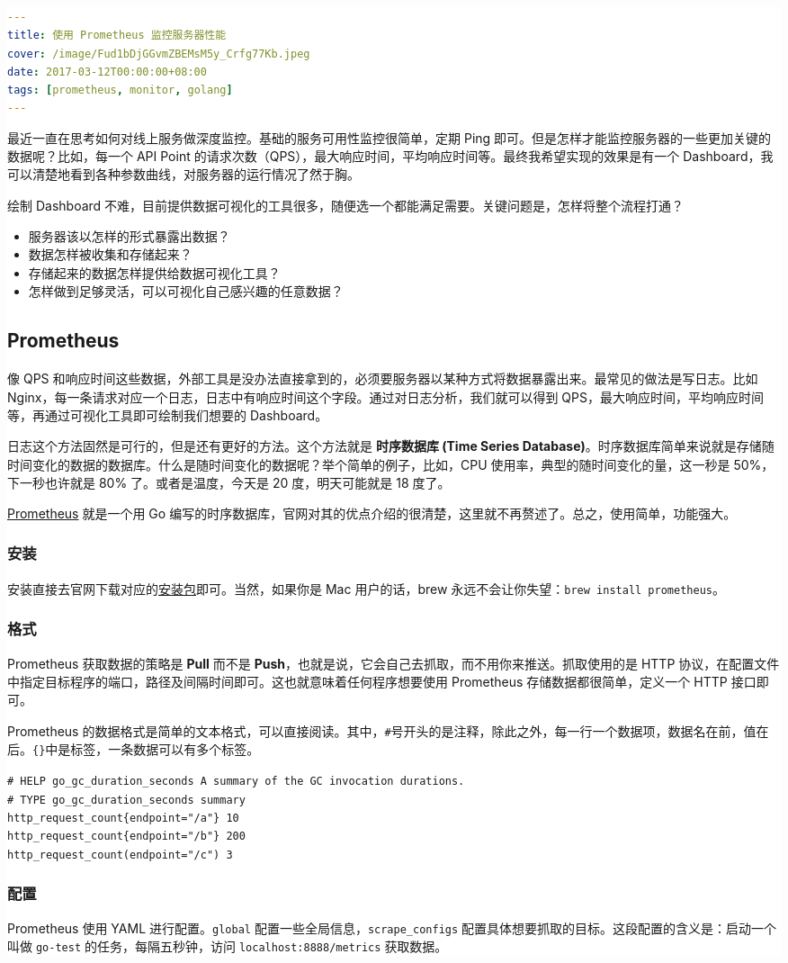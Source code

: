 ```yaml
---
title: 使用 Prometheus 监控服务器性能
cover: /image/Fud1bDjGGvmZBEMsM5y_Crfg77Kb.jpeg
date: 2017-03-12T00:00:00+08:00
tags: [prometheus, monitor, golang]
---
```


最近一直在思考如何对线上服务做深度监控。基础的服务可用性监控很简单，定期 Ping 即可。但是怎样才能监控服务器的一些更加关键的数据呢？比如，每一个 API Point 的请求次数（QPS），最大响应时间，平均响应时间等。最终我希望实现的效果是有一个 Dashboard，我可以清楚地看到各种参数曲线，对服务器的运行情况了然于胸。

绘制 Dashboard 不难，目前提供数据可视化的工具很多，随便选一个都能满足需要。关键问题是，怎样将整个流程打通？

- 服务器该以怎样的形式暴露出数据？
- 数据怎样被收集和存储起来？
- 存储起来的数据怎样提供给数据可视化工具？
- 怎样做到足够灵活，可以可视化自己感兴趣的任意数据？



## Prometheus

像 QPS 和响应时间这些数据，外部工具是没办法直接拿到的，必须要服务器以某种方式将数据暴露出来。最常见的做法是写日志。比如 Nginx，每一条请求对应一个日志，日志中有响应时间这个字段。通过对日志分析，我们就可以得到 QPS，最大响应时间，平均响应时间等，再通过可视化工具即可绘制我们想要的 Dashboard。

日志这个方法固然是可行的，但是还有更好的方法。这个方法就是 **时序数据库 (Time Series Database)**。时序数据库简单来说就是存储随时间变化的数据的数据库。什么是随时间变化的数据呢？举个简单的例子，比如，CPU 使用率，典型的随时间变化的量，这一秒是 50%，下一秒也许就是 80% 了。或者是温度，今天是 20 度，明天可能就是 18 度了。

[Prometheus](https://prometheus.io/) 就是一个用 Go 编写的时序数据库，官网对其的优点介绍的很清楚，这里就不再赘述了。总之，使用简单，功能强大。

### 安装

安装直接去官网下载对应的[安装包](https://prometheus.io/download/)即可。当然，如果你是 Mac 用户的话，brew 永远不会让你失望：`brew install prometheus`。

### 格式

Prometheus 获取数据的策略是 **Pull** 而不是 **Push**，也就是说，它会自己去抓取，而不用你来推送。抓取使用的是 HTTP 协议，在配置文件中指定目标程序的端口，路径及间隔时间即可。这也就意味着任何程序想要使用 Prometheus 存储数据都很简单，定义一个 HTTP 接口即可。

Prometheus 的数据格式是简单的文本格式，可以直接阅读。其中，`#`号开头的是注释，除此之外，每一行一个数据项，数据名在前，值在后。`{}`中是标签，一条数据可以有多个标签。

```text
# HELP go_gc_duration_seconds A summary of the GC invocation durations.
# TYPE go_gc_duration_seconds summary
http_request_count{endpoint="/a"} 10
http_request_count{endpoint="/b"} 200
http_request_count(endpoint="/c") 3
```

### 配置

Prometheus 使用 YAML 进行配置。`global` 配置一些全局信息，`scrape_configs` 配置具体想要抓取的目标。这段配置的含义是：启动一个叫做 `go-test` 的任务，每隔五秒钟，访问 `localhost:8888/metrics` 获取数据。
